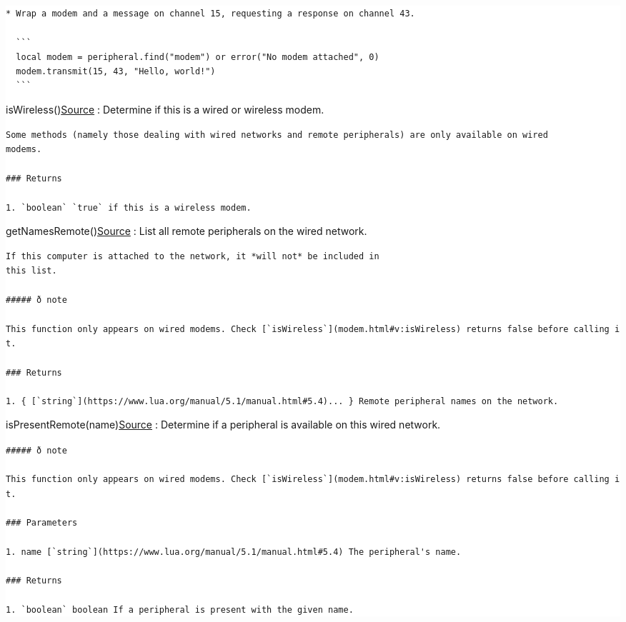     * Wrap a modem and a message on channel 15, requesting a response on channel 43.

      ```
      local modem = peripheral.find("modem") or error("No modem attached", 0)
      modem.transmit(15, 43, "Hello, world!")
      ```

isWireless()[Source](https://github.com/cc-tweaked/CC-Tweaked/blob/9c0ce27ce6ac568ecdff2a369cf517cb9431279f/projects/common/src/main/java/dan200/computercraft/shared/peripheral/modem/ModemPeripheral.java#L244)
:   Determine if this is a wired or wireless modem.

    Some methods (namely those dealing with wired networks and remote peripherals) are only available on wired
    modems.

    ### Returns

    1. `boolean` `true` if this is a wireless modem.

getNamesRemote()[Source](https://github.com/cc-tweaked/CC-Tweaked/blob/9c0ce27ce6ac568ecdff2a369cf517cb9431279f/projects/common/src/main/java/dan200/computercraft/shared/peripheral/modem/wired/WiredModemPeripheral.java#L97)
:   List all remote peripherals on the wired network.

    If this computer is attached to the network, it *will not* be included in
    this list.

    ##### ð note

    This function only appears on wired modems. Check [`isWireless`](modem.html#v:isWireless) returns false before calling it.

    ### Returns

    1. { [`string`](https://www.lua.org/manual/5.1/manual.html#5.4)... } Remote peripheral names on the network.

isPresentRemote(name)[Source](https://github.com/cc-tweaked/CC-Tweaked/blob/9c0ce27ce6ac568ecdff2a369cf517cb9431279f/projects/common/src/main/java/dan200/computercraft/shared/peripheral/modem/wired/WiredModemPeripheral.java#L114)
:   Determine if a peripheral is available on this wired network.

    ##### ð note

    This function only appears on wired modems. Check [`isWireless`](modem.html#v:isWireless) returns false before calling it.

    ### Parameters

    1. name [`string`](https://www.lua.org/manual/5.1/manual.html#5.4) The peripheral's name.

    ### Returns

    1. `boolean` boolean If a peripheral is present with the given name.
